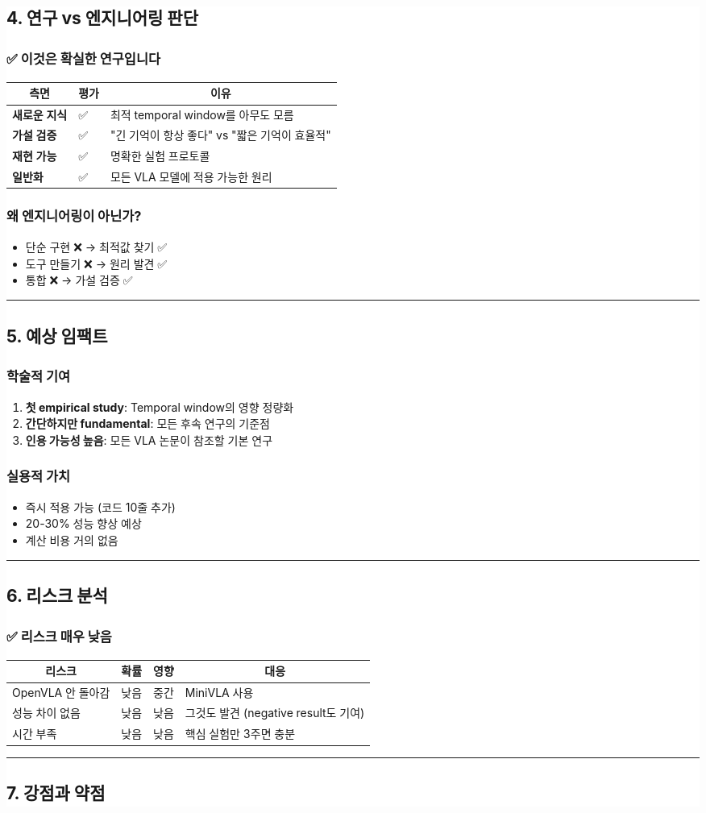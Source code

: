 ## 4. 연구 vs 엔지니어링 판단

### ✅ **이것은 확실한 연구입니다**

| 측면 | 평가 | 이유 |
|------|------|------|
| **새로운 지식** | ✅ | 최적 temporal window를 아무도 모름 |
| **가설 검증** | ✅ | "긴 기억이 항상 좋다" vs "짧은 기억이 효율적" |
| **재현 가능** | ✅ | 명확한 실험 프로토콜 |
| **일반화** | ✅ | 모든 VLA 모델에 적용 가능한 원리 |

### 왜 엔지니어링이 아닌가?
- 단순 구현 ❌ → 최적값 찾기 ✅
- 도구 만들기 ❌ → 원리 발견 ✅
- 통합 ❌ → 가설 검증 ✅

---

## 5. 예상 임팩트

### 학술적 기여
1. **첫 empirical study**: Temporal window의 영향 정량화
2. **간단하지만 fundamental**: 모든 후속 연구의 기준점
3. **인용 가능성 높음**: 모든 VLA 논문이 참조할 기본 연구

### 실용적 가치
- 즉시 적용 가능 (코드 10줄 추가)
- 20-30% 성능 향상 예상
- 계산 비용 거의 없음

---

## 6. 리스크 분석

### ✅ **리스크 매우 낮음**

| 리스크 | 확률 | 영향 | 대응 |
|--------|------|------|------|
| OpenVLA 안 돌아감 | 낮음 | 중간 | MiniVLA 사용 |
| 성능 차이 없음 | 낮음 | 낮음 | 그것도 발견 (negative result도 기여) |
| 시간 부족 | 낮음 | 낮음 | 핵심 실험만 3주면 충분 |

---

## 7. 강점과 약점
